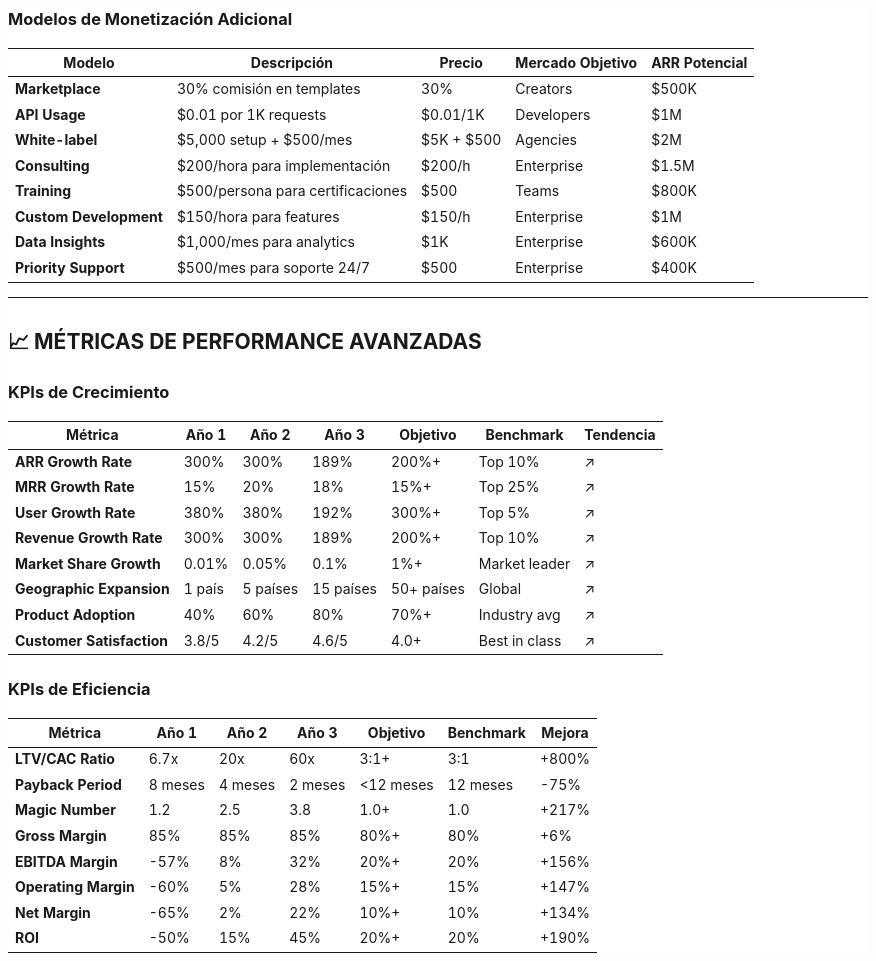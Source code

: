 ### Modelos de Monetización Adicional
| Modelo | Descripción | Precio | Mercado Objetivo | ARR Potencial |
|--------|-------------|--------|------------------|---------------|
| **Marketplace** | 30% comisión en templates | 30% | Creators | $500K |
| **API Usage** | $0.01 por 1K requests | $0.01/1K | Developers | $1M |
| **White-label** | $5,000 setup + $500/mes | $5K + $500 | Agencies | $2M |
| **Consulting** | $200/hora para implementación | $200/h | Enterprise | $1.5M |
| **Training** | $500/persona para certificaciones | $500 | Teams | $800K |
| **Custom Development** | $150/hora para features | $150/h | Enterprise | $1M |
| **Data Insights** | $1,000/mes para analytics | $1K | Enterprise | $600K |
| **Priority Support** | $500/mes para soporte 24/7 | $500 | Enterprise | $400K |

---

## 📈 MÉTRICAS DE PERFORMANCE AVANZADAS

### KPIs de Crecimiento
| Métrica | Año 1 | Año 2 | Año 3 | Objetivo | Benchmark | Tendencia |
|---------|-------|-------|-------|----------|-----------|-----------|
| **ARR Growth Rate** | 300% | 300% | 189% | 200%+ | Top 10% | ↗️ |
| **MRR Growth Rate** | 15% | 20% | 18% | 15%+ | Top 25% | ↗️ |
| **User Growth Rate** | 380% | 380% | 192% | 300%+ | Top 5% | ↗️ |
| **Revenue Growth Rate** | 300% | 300% | 189% | 200%+ | Top 10% | ↗️ |
| **Market Share Growth** | 0.01% | 0.05% | 0.1% | 1%+ | Market leader | ↗️ |
| **Geographic Expansion** | 1 país | 5 países | 15 países | 50+ países | Global | ↗️ |
| **Product Adoption** | 40% | 60% | 80% | 70%+ | Industry avg | ↗️ |
| **Customer Satisfaction** | 3.8/5 | 4.2/5 | 4.6/5 | 4.0+ | Best in class | ↗️ |

### KPIs de Eficiencia
| Métrica | Año 1 | Año 2 | Año 3 | Objetivo | Benchmark | Mejora |
|---------|-------|-------|-------|----------|-----------|--------|
| **LTV/CAC Ratio** | 6.7x | 20x | 60x | 3:1+ | 3:1 | +800% |
| **Payback Period** | 8 meses | 4 meses | 2 meses | <12 meses | 12 meses | -75% |
| **Magic Number** | 1.2 | 2.5 | 3.8 | 1.0+ | 1.0 | +217% |
| **Gross Margin** | 85% | 85% | 85% | 80%+ | 80% | +6% |
| **EBITDA Margin** | -57% | 8% | 32% | 20%+ | 20% | +156% |
| **Operating Margin** | -60% | 5% | 28% | 15%+ | 15% | +147% |
| **Net Margin** | -65% | 2% | 22% | 10%+ | 10% | +134% |
| **ROI** | -50% | 15% | 45% | 20%+ | 20% | +190% |
